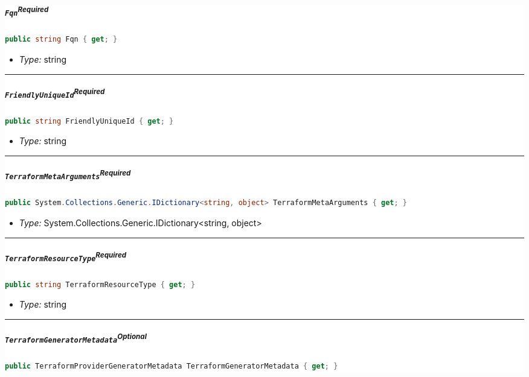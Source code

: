 
##### `Fqn`<sup>Required</sup> <a name="Fqn" id="@cdktf/provider-azurerm.sentinelAlertRuleAnomalyBuiltIn.SentinelAlertRuleAnomalyBuiltIn.property.fqn"></a>

```csharp
public string Fqn { get; }
```

- *Type:* string

---

##### `FriendlyUniqueId`<sup>Required</sup> <a name="FriendlyUniqueId" id="@cdktf/provider-azurerm.sentinelAlertRuleAnomalyBuiltIn.SentinelAlertRuleAnomalyBuiltIn.property.friendlyUniqueId"></a>

```csharp
public string FriendlyUniqueId { get; }
```

- *Type:* string

---

##### `TerraformMetaArguments`<sup>Required</sup> <a name="TerraformMetaArguments" id="@cdktf/provider-azurerm.sentinelAlertRuleAnomalyBuiltIn.SentinelAlertRuleAnomalyBuiltIn.property.terraformMetaArguments"></a>

```csharp
public System.Collections.Generic.IDictionary<string, object> TerraformMetaArguments { get; }
```

- *Type:* System.Collections.Generic.IDictionary<string, object>

---

##### `TerraformResourceType`<sup>Required</sup> <a name="TerraformResourceType" id="@cdktf/provider-azurerm.sentinelAlertRuleAnomalyBuiltIn.SentinelAlertRuleAnomalyBuiltIn.property.terraformResourceType"></a>

```csharp
public string TerraformResourceType { get; }
```

- *Type:* string

---

##### `TerraformGeneratorMetadata`<sup>Optional</sup> <a name="TerraformGeneratorMetadata" id="@cdktf/provider-azurerm.sentinelAlertRuleAnomalyBuiltIn.SentinelAlertRuleAnomalyBuiltIn.property.terraformGeneratorMetadata"></a>

```csharp
public TerraformProviderGeneratorMetadata TerraformGeneratorMetadata { get; }
```
